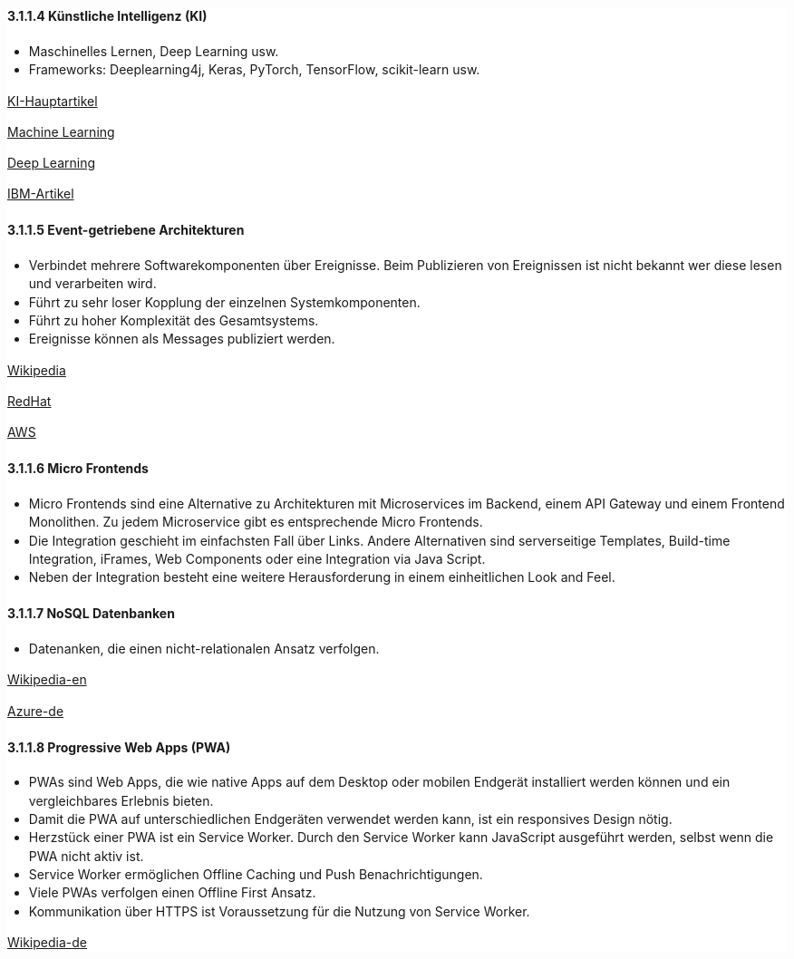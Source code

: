 #### **3.1.1.4 Künstliche Intelligenz (KI)**

* Maschinelles Lernen, Deep Learning usw.
* Frameworks: Deeplearning4j, Keras, PyTorch, TensorFlow, scikit-learn usw.

[KI-Hauptartikel](https://de.wikipedia.org/wiki/K%C3%BCnstliche_Intelligenz#Wissensbasierte_Systeme)

[Machine Learning](https://de.wikipedia.org/wiki/Maschinelles_Lernen)

[Deep Learning](https://de.wikipedia.org/wiki/Deep_Learning)

[IBM-Artikel](https://www.ibm.com/cloud/learn/machine-learning)

#### **3.1.1.5 Event-getriebene Architekturen**

* Verbindet mehrere Softwarekomponenten über Ereignisse. Beim Publizieren von Ereignissen ist nicht bekannt wer diese lesen und verarbeiten wird.
* Führt zu sehr loser Kopplung der einzelnen Systemkomponenten.
* Führt zu hoher Komplexität des Gesamtsystems.
* Ereignisse können als Messages publiziert werden.

[Wikipedia](https://en.wikipedia.org/wiki/Event-driven_architecture)

[RedHat](https://www.redhat.com/en/topics/integration/what-is-event-driven-architecture)

[AWS](https://aws.amazon.com/event-driven-architecture/#:~:text=What%20is%20an%20Event%2DDriven%20Architecture%3F&text=An%20event%2Ddriven%20architecture%20uses,on%20an%20e%2Dcommerce%20website.)

#### **3.1.1.6 Micro Frontends**

* Micro Frontends sind eine Alternative zu Architekturen mit Microservices im Backend, einem API Gateway und einem Frontend Monolithen. Zu jedem Microservice gibt es entsprechende Micro Frontends.
* Die Integration geschieht im einfachsten Fall über Links. Andere Alternativen sind serverseitige Templates, Build-time Integration, iFrames, Web Components oder eine Integration via Java Script.  
* Neben der Integration besteht eine weitere Herausforderung in einem einheitlichen Look and Feel.

#### **3.1.1.7 NoSQL Datenbanken**

* Datenanken, die einen nicht-relationalen Ansatz verfolgen.

[Wikipedia-en](https://en.wikipedia.org/wiki/NoSQL)

[Azure-de](https://azure.microsoft.com/de-de/overview/nosql-database/)

#### **3.1.1.8 Progressive Web Apps (PWA)**

* PWAs sind Web Apps, die wie native Apps  auf dem Desktop oder mobilen Endgerät installiert werden können und ein vergleichbares Erlebnis bieten.
* Damit die PWA auf unterschiedlichen Endgeräten verwendet werden kann, ist ein responsives Design nötig.
* Herzstück einer PWA ist ein Service Worker. Durch den Service Worker kann JavaScript ausgeführt werden, selbst wenn die PWA nicht aktiv ist.
* Service Worker ermöglichen Offline Caching und Push Benachrichtigungen.
* Viele PWAs verfolgen einen Offline First Ansatz.
* Kommunikation über HTTPS ist Voraussetzung für die Nutzung von Service Worker.

[Wikipedia-de](https://de.wikipedia.org/wiki/Progressive_Web_App)
